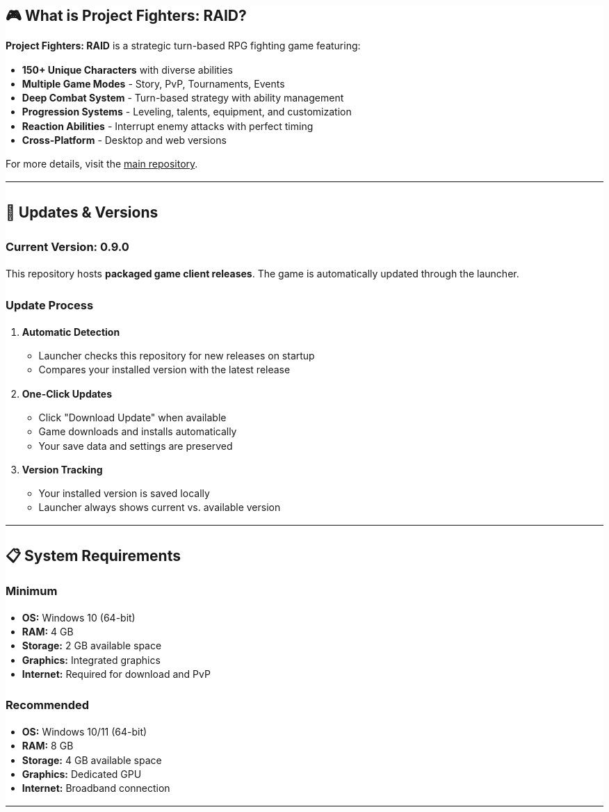 ## 🎮 What is Project Fighters: RAID?

**Project Fighters: RAID** is a strategic turn-based RPG fighting game featuring:

- **150+ Unique Characters** with diverse abilities
- **Multiple Game Modes** - Story, PvP, Tournaments, Events
- **Deep Combat System** - Turn-based strategy with ability management
- **Progression Systems** - Leveling, talents, equipment, and customization
- **Reaction Abilities** - Interrupt enemy attacks with perfect timing
- **Cross-Platform** - Desktop and web versions

For more details, visit the [main repository](https://github.com/FishB0nes98/RAID---Project-Fighters).

---

## 🔄 Updates & Versions

### Current Version: 0.9.0

This repository hosts **packaged game client releases**. The game is automatically updated through the launcher.

### Update Process

1. **Automatic Detection**
   - Launcher checks this repository for new releases on startup
   - Compares your installed version with the latest release

2. **One-Click Updates**
   - Click "Download Update" when available
   - Game downloads and installs automatically
   - Your save data and settings are preserved

3. **Version Tracking**
   - Your installed version is saved locally
   - Launcher always shows current vs. available version

---

## 📋 System Requirements

### Minimum
- **OS:** Windows 10 (64-bit)
- **RAM:** 4 GB
- **Storage:** 2 GB available space
- **Graphics:** Integrated graphics
- **Internet:** Required for download and PvP

### Recommended
- **OS:** Windows 10/11 (64-bit)
- **RAM:** 8 GB
- **Storage:** 4 GB available space
- **Graphics:** Dedicated GPU
- **Internet:** Broadband connection

---